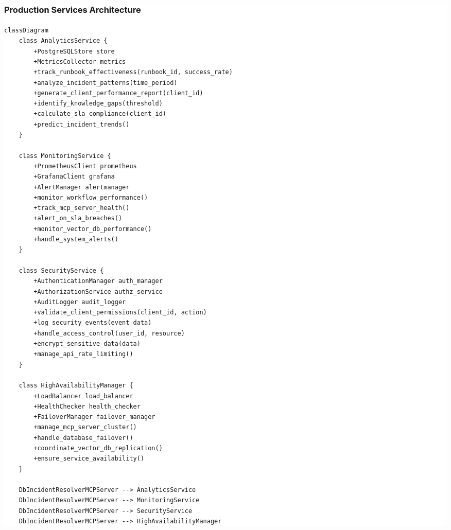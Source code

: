 ### Production Services Architecture

```mermaid
classDiagram
    class AnalyticsService {
        +PostgreSQLStore store
        +MetricsCollector metrics
        +track_runbook_effectiveness(runbook_id, success_rate)
        +analyze_incident_patterns(time_period)
        +generate_client_performance_report(client_id)
        +identify_knowledge_gaps(threshold)
        +calculate_sla_compliance(client_id)
        +predict_incident_trends()
    }

    class MonitoringService {
        +PrometheusClient prometheus
        +GrafanaClient grafana
        +AlertManager alertmanager
        +monitor_workflow_performance()
        +track_mcp_server_health()
        +alert_on_sla_breaches()
        +monitor_vector_db_performance()
        +handle_system_alerts()
    }

    class SecurityService {
        +AuthenticationManager auth_manager
        +AuthorizationService authz_service
        +AuditLogger audit_logger
        +validate_client_permissions(client_id, action)
        +log_security_events(event_data)
        +handle_access_control(user_id, resource)
        +encrypt_sensitive_data(data)
        +manage_api_rate_limiting()
    }

    class HighAvailabilityManager {
        +LoadBalancer load_balancer
        +HealthChecker health_checker
        +FailoverManager failover_manager
        +manage_mcp_server_cluster()
        +handle_database_failover()
        +coordinate_vector_db_replication()
        +ensure_service_availability()
    }

    DbIncidentResolverMCPServer --> AnalyticsService
    DbIncidentResolverMCPServer --> MonitoringService
    DbIncidentResolverMCPServer --> SecurityService
    DbIncidentResolverMCPServer --> HighAvailabilityManager
```
